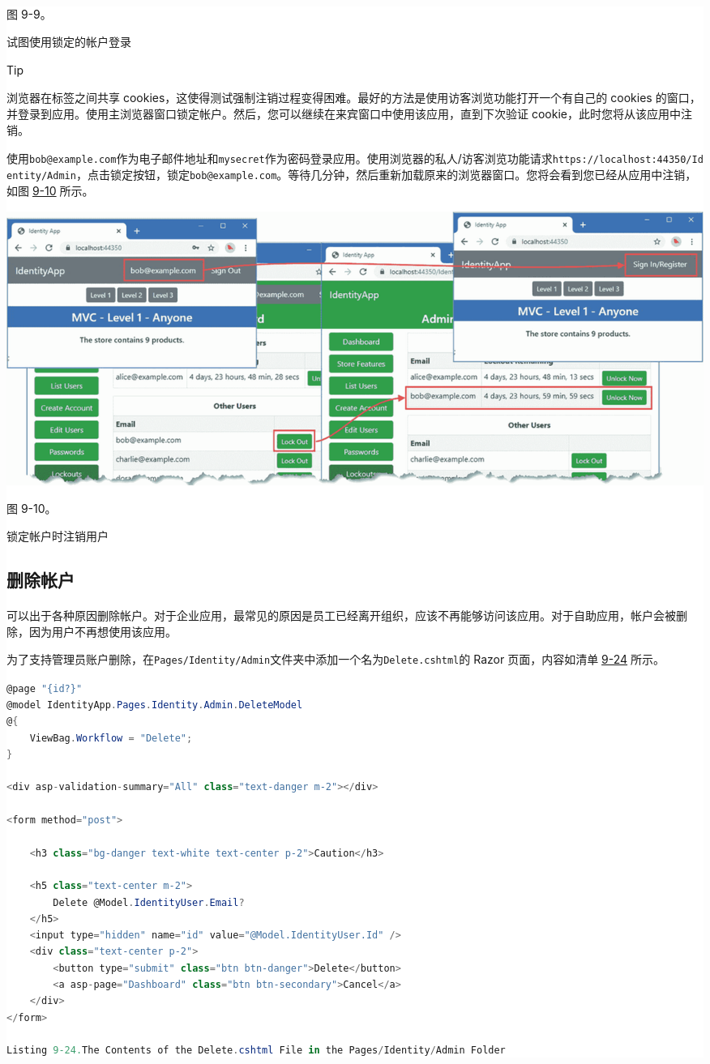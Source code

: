 图 9-9。

试图使用锁定的帐户登录

Tip

浏览器在标签之间共享 cookies，这使得测试强制注销过程变得困难。最好的方法是使用访客浏览功能打开一个有自己的 cookies 的窗口，并登录到应用。使用主浏览器窗口锁定帐户。然后，您可以继续在来宾窗口中使用该应用，直到下次验证 cookie，此时您将从该应用中注销。

使用`bob@example.com`作为电子邮件地址和`mysecret`作为密码登录应用。使用浏览器的私人/访客浏览功能请求`https://localhost:44350/Identity/Admin`，点击锁定按钮，锁定`bob@example.com`。等待几分钟，然后重新加载原来的浏览器窗口。您将会看到您已经从应用中注销，如图 [9-10](#Fig10) 所示。

![img/508695_1_En_9_Fig10_HTML.jpg](img/508695_1_En_9_Fig10_HTML.jpg)

图 9-10。

锁定帐户时注销用户

## 删除帐户

可以出于各种原因删除帐户。对于企业应用，最常见的原因是员工已经离开组织，应该不再能够访问该应用。对于自助应用，帐户会被删除，因为用户不再想使用该应用。

为了支持管理员账户删除，在`Pages/Identity/Admin`文件夹中添加一个名为`Delete.cshtml`的 Razor 页面，内容如清单 [9-24](#PC29) 所示。

```cs
@page "{id?}"
@model IdentityApp.Pages.Identity.Admin.DeleteModel
@{
    ViewBag.Workflow = "Delete";
}

<div asp-validation-summary="All" class="text-danger m-2"></div>

<form method="post">

    <h3 class="bg-danger text-white text-center p-2">Caution</h3>

    <h5 class="text-center m-2">
        Delete @Model.IdentityUser.Email?
    </h5>
    <input type="hidden" name="id" value="@Model.IdentityUser.Id" />
    <div class="text-center p-2">
        <button type="submit" class="btn btn-danger">Delete</button>
        <a asp-page="Dashboard" class="btn btn-secondary">Cancel</a>
    </div>
</form>

Listing 9-24.The Contents of the Delete.cshtml File in the Pages/Identity/Admin Folder

```
